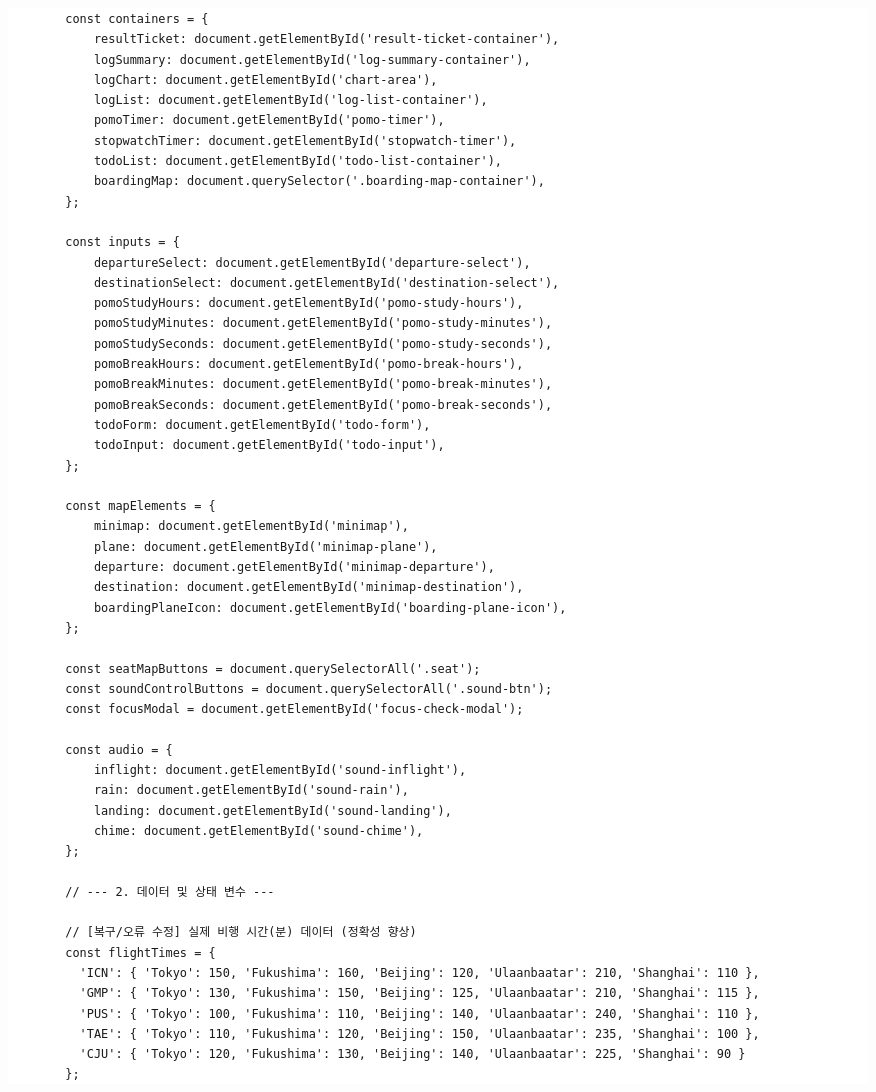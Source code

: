             const containers = {
                resultTicket: document.getElementById('result-ticket-container'), 
                logSummary: document.getElementById('log-summary-container'), 
                logChart: document.getElementById('chart-area'),            
                logList: document.getElementById('log-list-container'),
                pomoTimer: document.getElementById('pomo-timer'),
                stopwatchTimer: document.getElementById('stopwatch-timer'), 
                todoList: document.getElementById('todo-list-container'), 
                boardingMap: document.querySelector('.boarding-map-container'), 
            };
            
            const inputs = {
                departureSelect: document.getElementById('departure-select'), 
                destinationSelect: document.getElementById('destination-select'), 
                pomoStudyHours: document.getElementById('pomo-study-hours'),
                pomoStudyMinutes: document.getElementById('pomo-study-minutes'),
                pomoStudySeconds: document.getElementById('pomo-study-seconds'),
                pomoBreakHours: document.getElementById('pomo-break-hours'),
                pomoBreakMinutes: document.getElementById('pomo-break-minutes'),
                pomoBreakSeconds: document.getElementById('pomo-break-seconds'),
                todoForm: document.getElementById('todo-form'),
                todoInput: document.getElementById('todo-input'),
            };
            
            const mapElements = { 
                minimap: document.getElementById('minimap'),
                plane: document.getElementById('minimap-plane'),
                departure: document.getElementById('minimap-departure'),
                destination: document.getElementById('minimap-destination'),
                boardingPlaneIcon: document.getElementById('boarding-plane-icon'), 
            };
            
            const seatMapButtons = document.querySelectorAll('.seat');
            const soundControlButtons = document.querySelectorAll('.sound-btn');
            const focusModal = document.getElementById('focus-check-modal');
            
            const audio = {
                inflight: document.getElementById('sound-inflight'),
                rain: document.getElementById('sound-rain'), 
                landing: document.getElementById('sound-landing'),
                chime: document.getElementById('sound-chime'), 
            };

            // --- 2. 데이터 및 상태 변수 ---
            
            // [복구/오류 수정] 실제 비행 시간(분) 데이터 (정확성 향상)
            const flightTimes = {
              'ICN': { 'Tokyo': 150, 'Fukushima': 160, 'Beijing': 120, 'Ulaanbaatar': 210, 'Shanghai': 110 }, 
              'GMP': { 'Tokyo': 130, 'Fukushima': 150, 'Beijing': 125, 'Ulaanbaatar': 210, 'Shanghai': 115 }, 
              'PUS': { 'Tokyo': 100, 'Fukushima': 110, 'Beijing': 140, 'Ulaanbaatar': 240, 'Shanghai': 110 }, 
              'TAE': { 'Tokyo': 110, 'Fukushima': 120, 'Beijing': 150, 'Ulaanbaatar': 235, 'Shanghai': 100 }, 
              'CJU': { 'Tokyo': 120, 'Fukushima': 130, 'Beijing': 140, 'Ulaanbaatar': 225, 'Shanghai': 90 }  
            };
            
